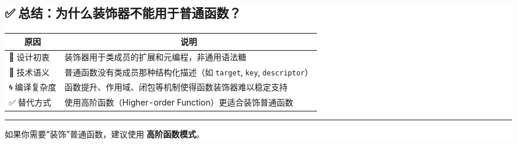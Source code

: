 ## ✅ 总结：为什么装饰器不能用于普通函数？

| 原因       | 说明                                                |
| -------- | ------------------------------------------------- |
| 🎯 设计初衷  | 装饰器用于类成员的扩展和元编程，非通用语法糖                            |
| 🔧 技术语义  | 普通函数没有类成员那种结构化描述（如 `target`, `key`, `descriptor`） |
| 🌀 编译复杂度 | 函数提升、作用域、闭包等机制使得函数装饰器难以稳定支持                       |
| ✅ 替代方式   | 使用高阶函数（Higher-order Function）更适合装饰普通函数            |

---

如果你需要“装饰”普通函数，建议使用 **高阶函数模式**。

